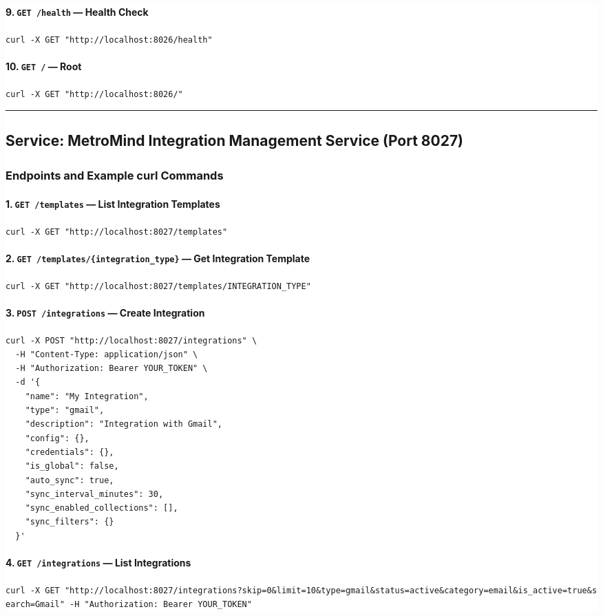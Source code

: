 #### 9. `GET /health` — Health Check
```
curl -X GET "http://localhost:8026/health"
```

#### 10. `GET /` — Root
```
curl -X GET "http://localhost:8026/"
```

---

## Service: MetroMind Integration Management Service (Port 8027)

### Endpoints and Example curl Commands

#### 1. `GET /templates` — List Integration Templates
```
curl -X GET "http://localhost:8027/templates"
```

#### 2. `GET /templates/{integration_type}` — Get Integration Template
```
curl -X GET "http://localhost:8027/templates/INTEGRATION_TYPE"
```

#### 3. `POST /integrations` — Create Integration
```
curl -X POST "http://localhost:8027/integrations" \
  -H "Content-Type: application/json" \
  -H "Authorization: Bearer YOUR_TOKEN" \
  -d '{
    "name": "My Integration",
    "type": "gmail",
    "description": "Integration with Gmail",
    "config": {},
    "credentials": {},
    "is_global": false,
    "auto_sync": true,
    "sync_interval_minutes": 30,
    "sync_enabled_collections": [],
    "sync_filters": {}
  }'
```

#### 4. `GET /integrations` — List Integrations
```
curl -X GET "http://localhost:8027/integrations?skip=0&limit=10&type=gmail&status=active&category=email&is_active=true&search=Gmail" -H "Authorization: Bearer YOUR_TOKEN"
```
